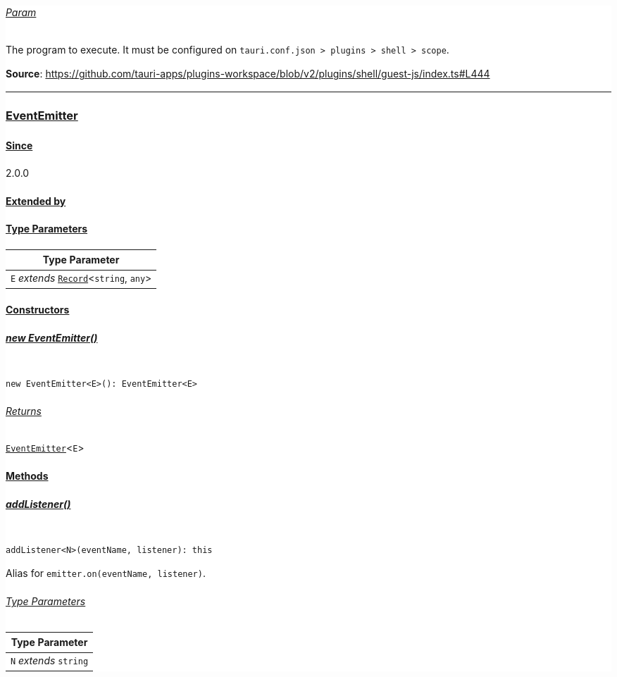 ###### [Param](#param-7)

The program to execute.
It must be configured on `tauri.conf.json > plugins > shell > scope`.

**Source**: <https://github.com/tauri-apps/plugins-workspace/blob/v2/plugins/shell/guest-js/index.ts#L444>

---

### [EventEmitter<E>](#eventemittere)

#### [Since](#since-15)

2.0.0

#### [Extended by](#extended-by)

#### [Type Parameters](#type-parameters-10)

| Type Parameter |
| --- |
| `E` *extends* [`Record`](https://www.typescriptlang.org/docs/handbook/utility-types.html#recordkeys-type)<`string`, `any`> |

#### [Constructors](#constructors-1)

##### [new EventEmitter()](#new-eventemitter)

```

new EventEmitter<E>(): EventEmitter<E>

```

###### [Returns](#returns-20)

[`EventEmitter`](shell.md)<`E`>

#### [Methods](#methods-2)

##### [addListener()](#addlistener-1)

```

addListener<N>(eventName, listener): this

```

Alias for `emitter.on(eventName, listener)`.

###### [Type Parameters](#type-parameters-11)

| Type Parameter |
| --- |
| `N` *extends* `string` | `number` | `symbol` |
